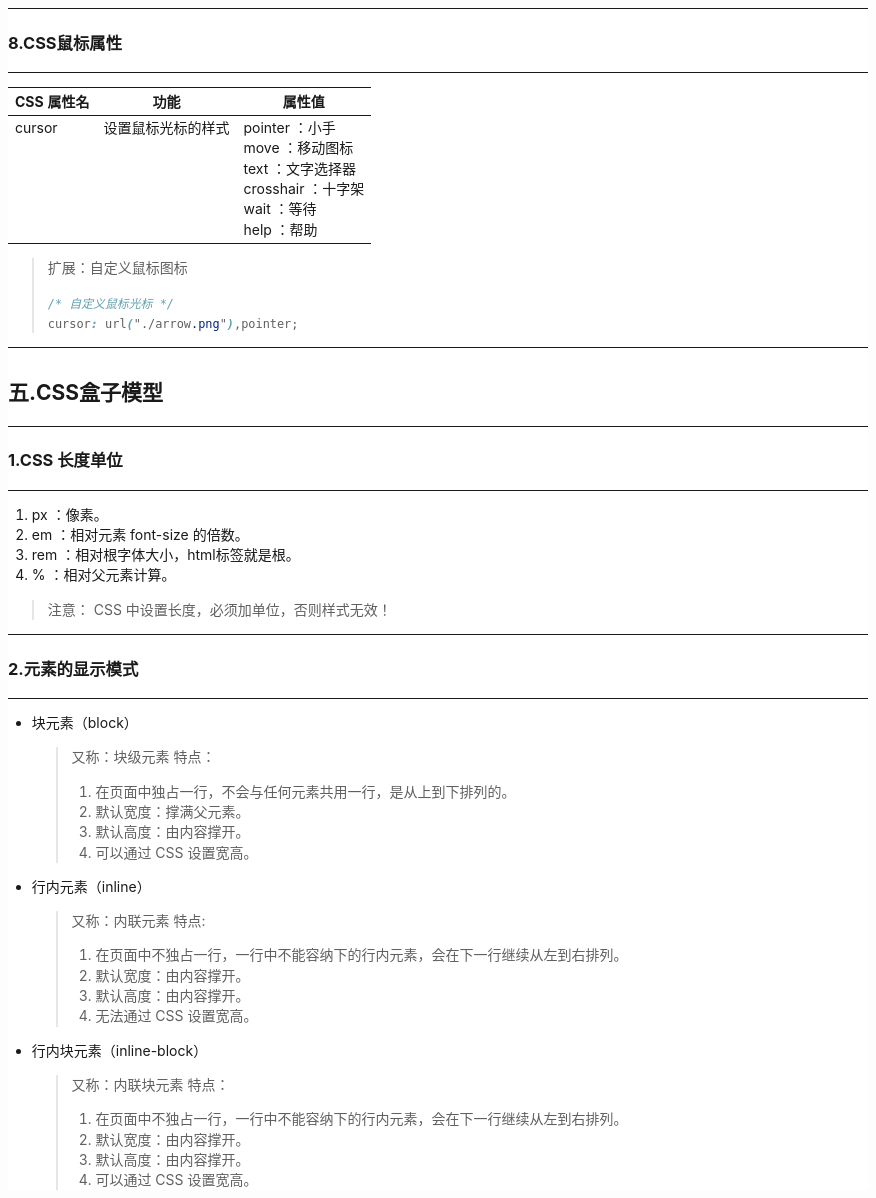 ***

### 8.CSS鼠标属性

***

|CSS 属性名| 功能| 属性值|
|---|---|---|
|cursor| 设置鼠标光标的样式|pointer ：小手<br>move ：移动图标<br>text ：文字选择器<br>crosshair ：十字架<br>wait ：等待<br>help ：帮助|

> 扩展：自定义鼠标图标
>
> ```css
> /* 自定义鼠标光标 */
> cursor: url("./arrow.png"),pointer;
> ```

***

## 五.CSS盒子模型

***

### 1.CSS 长度单位

***

1. px ：像素。
2. em ：相对元素 font-size 的倍数。
3. rem ：相对根字体大小，html标签就是根。
4. % ：相对父元素计算。

> 注意： CSS 中设置长度，必须加单位，否则样式无效！

***

### 2.元素的显示模式

***

- 块元素（block）
    > 又称：块级元素
    > 特点：
    >
    > 1. 在页面中独占一行，不会与任何元素共用一行，是从上到下排列的。
    > 2. 默认宽度：撑满父元素。
    > 3. 默认高度：由内容撑开。
    > 4. 可以通过 CSS 设置宽高。
- 行内元素（inline）
    > 又称：内联元素
    > 特点:
    >
    > 1. 在页面中不独占一行，一行中不能容纳下的行内元素，会在下一行继续从左到右排列。
    > 2. 默认宽度：由内容撑开。
    > 3. 默认高度：由内容撑开。
    > 4. 无法通过 CSS 设置宽高。
- 行内块元素（inline-block）
    > 又称：内联块元素
    > 特点：
    >
    > 1. 在页面中不独占一行，一行中不能容纳下的行内元素，会在下一行继续从左到右排列。
    > 2. 默认宽度：由内容撑开。
    > 3. 默认高度：由内容撑开。
    > 4. 可以通过 CSS 设置宽高。
